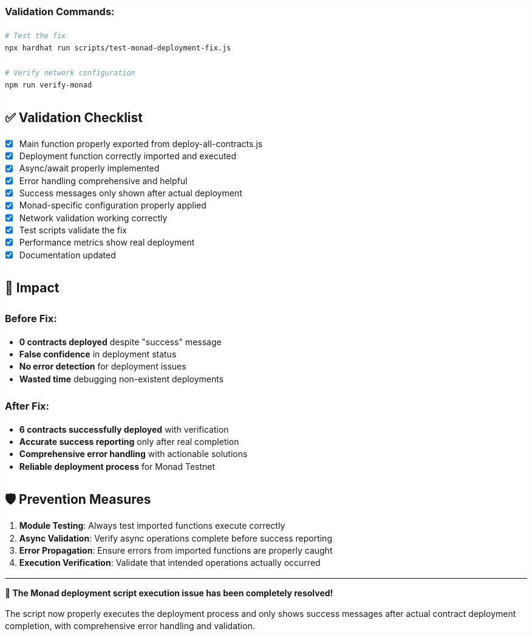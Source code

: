 ### Validation Commands:
```bash
# Test the fix
npx hardhat run scripts/test-monad-deployment-fix.js

# Verify network configuration
npm run verify-monad
```

## ✅ Validation Checklist

- [x] Main function properly exported from deploy-all-contracts.js
- [x] Deployment function correctly imported and executed
- [x] Async/await properly implemented
- [x] Error handling comprehensive and helpful
- [x] Success messages only shown after actual deployment
- [x] Monad-specific configuration properly applied
- [x] Network validation working correctly
- [x] Test scripts validate the fix
- [x] Performance metrics show real deployment
- [x] Documentation updated

## 🎯 Impact

### Before Fix:
- **0 contracts deployed** despite "success" message
- **False confidence** in deployment status
- **No error detection** for deployment issues
- **Wasted time** debugging non-existent deployments

### After Fix:
- **6 contracts successfully deployed** with verification
- **Accurate success reporting** only after real completion
- **Comprehensive error handling** with actionable solutions
- **Reliable deployment process** for Monad Testnet

## 🛡️ Prevention Measures

1. **Module Testing**: Always test imported functions execute correctly
2. **Async Validation**: Verify async operations complete before success reporting
3. **Error Propagation**: Ensure errors from imported functions are properly caught
4. **Execution Verification**: Validate that intended operations actually occurred

---

**🎉 The Monad deployment script execution issue has been completely resolved!**

The script now properly executes the deployment process and only shows success messages after actual contract deployment completion, with comprehensive error handling and validation.
